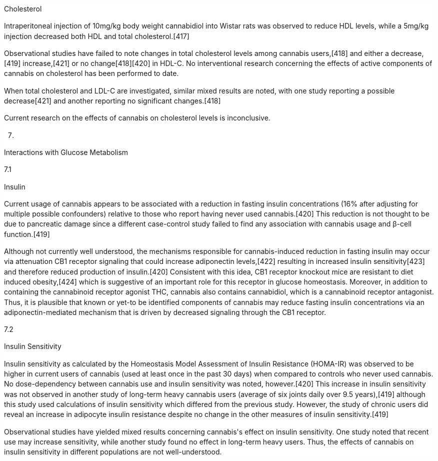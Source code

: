 Cholesterol

Intraperitoneal injection of 10mg/kg body weight cannabidiol into Wistar rats was observed to reduce HDL levels, while a 5mg/kg injection decreased both HDL and total cholesterol.\[417]

Observational studies have failed to note changes in total cholesterol levels among cannabis users,\[418] and either a decrease,\[419] increase,\[421] or no change\[418]\[420] in HDL\-C. No interventional research concerning the effects of active components of cannabis on cholesterol has been performed to date.

When total cholesterol and LDL\-C are investigated, similar mixed results are noted, with one study reporting a possible decrease\[421] and another reporting no significant changes.\[418]


Current research on the effects of cannabis on cholesterol levels is inconclusive.


7.

Interactions with Glucose Metabolism

7.1

Insulin

Current usage of cannabis appears to be associated with a reduction in fasting insulin concentrations (16% after adjusting for multiple possible confounders) relative to those who report having never used cannabis.\[420] This reduction is not thought to be due to pancreatic damage since a different case\-control study failed to find any association with cannabis usage and β\-cell function.\[419]

Although not currently well understood, the mechanisms responsible for cannabis\-induced reduction in fasting insulin may occur via attenuation CB1 receptor signaling that could increase adiponectin levels,\[422] resulting in increased insulin sensitivity\[423] and therefore reduced production of insulin.\[420] Consistent with this idea, CB1 receptor knockout mice are resistant to diet induced obesity,\[424] which is suggestive of an important role for this receptor in glucose homeostasis. Moreover, in addition to containing the cannabinoid receptor agonist THC, cannabis also contains cannabidiol, which is a cannabinoid receptor antagonist. Thus, it is plausible that known or yet\-to be identified components of cannabis may reduce fasting insulin concentrations via an adiponectin\-mediated mechanism that is driven by decreased signaling through the CB1 receptor.

7.2

Insulin Sensitivity

Insulin sensitivity as calculated by the Homeostasis Model Assessment of Insulin Resistance (HOMA\-IR) was observed to be higher in current users of cannabis (used at least once in the past 30 days) when compared to controls who never used cannabis. No dose\-dependency between cannabis use and insulin sensitivity was noted, however.\[420] This increase in insulin sensitivity was not observed in another study of long\-term heavy cannabis users (average of six joints daily over 9\.5 years),\[419] although this study used calculations of insulin sensitivity which differed from the previous study. However, the study of chronic users did reveal an increase in adipocyte insulin resistance despite no change in the other measures of insulin sensitivity.\[419]


Observational studies have yielded mixed results concerning cannabis's effect on insulin sensitivity. One study noted that recent use may increase sensitivity, while another study found no effect in long\-term heavy users. Thus, the effects of cannabis on insulin sensitivity in different populations are not well\-understood.
